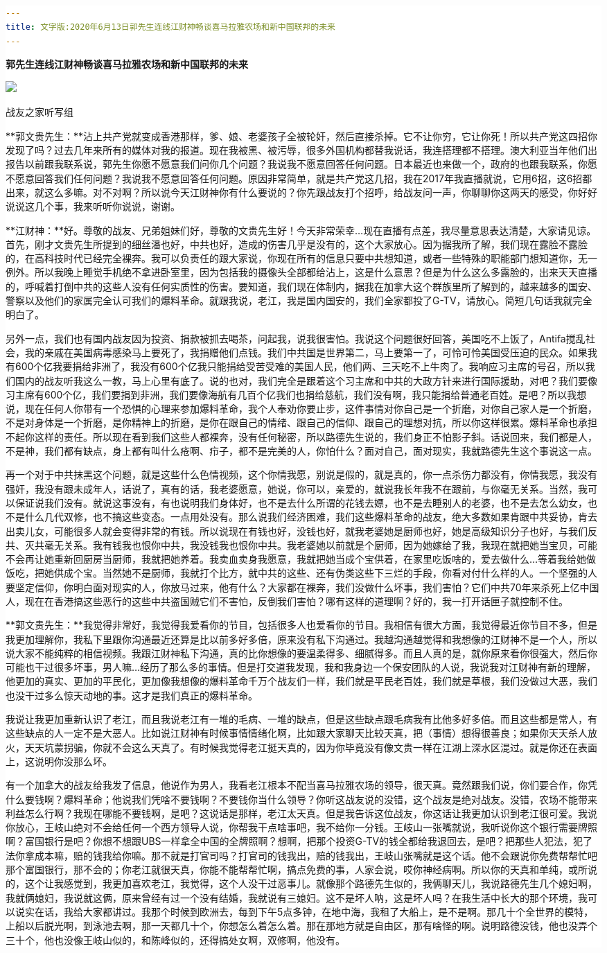 ```yaml
---
title: 文字版:2020年6月13日郭先生连线江财神畅谈喜马拉雅农场和新中国联邦的未来
---
```


**郭先生连线江财神畅谈喜马拉雅农场和新中国联邦的未来**

**[![](https://4.bp.blogspot.com/-FRlpppw71WM/Xui1-DDVeOI/AAAAAAAAAnE/e8Dz_TI062wkEZBe3tKY2hIcMQBpjFnagCK4BGAYYCw/s400/20200613.png)](http://4.bp.blogspot.com/-FRlpppw71WM/Xui1-DDVeOI/AAAAAAAAAnE/e8Dz_TI062wkEZBe3tKY2hIcMQBpjFnagCK4BGAYYCw/s1600/20200613.png)**



战友之家听写组 

**郭文贵先生：**沾上共产党就变成香港那样，爹、娘、老婆孩子全被轮奸，然后直接杀掉。它不让你穷，它让你死！所以共产党这四招你发现了吗？过去几年来所有的媒体对我的报道。现在我被黑、被污辱，很多外国机构都替我说话，我连搭理都不搭理。澳大利亚当年他们出报告以前跟我联系说，郭先生你愿不愿意我们问你几个问题？我说我不愿意回答任何问题。日本最近也来做一个，政府的也跟我联系，你愿不愿意回答我们任何问题？我说我不愿意回答任何问题。原因非常简单，就是共产党这几招，我在2017年我直播就说，它用6招，这6招都出来，就这么多嘛。对不对啊？所以说今天江财神你有什么要说的？你先跟战友打个招呼，给战友问一声，你聊聊你这两天的感受，你好好说说这几个事，我来听听你说说，谢谢。

**江财神：**好。尊敬的战友、兄弟姐妹们好，尊敬的文贵先生好！今天非常荣幸…现在直播有点差，我尽量意思表达清楚，大家请见谅。首先，刚才文贵先生所提到的细丝潘也好，中共也好，造成的伤害几乎是没有的，这个大家放心。因为据我所了解，我们现在露脸不露脸的，在高科技时代已经完全裸奔。我可以负责任的跟大家说，你现在所有的信息只要中共想知道，或者一些特殊的职能部门想知道你，无一例外。所以我晚上睡觉手机绝不拿进卧室里，因为包括我的摄像头全部都给沾上，这是什么意思？但是为什么这么多露脸的，出来天天直播的，呼喊着打倒中共的这些人没有任何实质性的伤害。要知道，我们现在体制内，据我在加拿大这个群族里所了解到的，越来越多的国安、警察以及他们的家属完全认可我们的爆料革命。就跟我说，老江，我是国内国安的，我们全家都投了G-TV，请放心。简短几句话我就完全明白了。

另外一点，我们也有国内战友因为投资、捐款被抓去喝茶，问起我，说我很害怕。我说这个问题很好回答，美国吃不上饭了，Antifa搅乱社会，我的亲戚在美国病毒感染马上要死了，我捐赠他们点钱。我们中共国是世界第二，马上要第一了，可怜可怜美国受压迫的民众。如果我有600个亿我要捐给非洲了，我没有600个亿我只能捐给受苦受难的美国人民，他们两、三天吃不上牛肉了。我响应习主席的号召，所以我们国内的战友听我这么一教，马上心里有底了。说的也对，我们完全是跟着这个习主席和中共的大政方针来进行国际援助，对吧？我们要像习主席有600个亿，我们要捐到非洲，我们要像海航有几百个亿我们也捐给慈航，我们没有啊，我只能捐给普通老百姓。是吧？所以我想说，现在任何人你带有一个恐惧的心理来参加爆料革命，我个人奉劝你要止步，这件事情对你自己是一个折磨，对你自己家人是一个折磨，不是对身体是一个折磨，是你精神上的折磨，是你在跟自己的情绪、跟自己的信仰、跟自己的理想对抗，所以你这样很累。爆料革命也承担不起你这样的责任。所以现在看到我们这些人都裸奔，没有任何秘密，所以路德先生说的，我们身正不怕影子斜。话说回来，我们都是人，不是神，我们都有缺点，身上都有叫什么疮啊、疖子，都不是完美的人，你怕什么？面对自己，面对现实，我就路德先生这个事说这一点。

再一个对于中共抹黑这个问题，就是这些什么色情视频，这个你情我愿，别说是假的，就是真的，你一点杀伤力都没有，你情我愿，我没有强奸，我没有跟未成年人，话说了，真有的话，我老婆愿意，她说，你可以，亲爱的，就说我长年我不在跟前，与你毫无关系。当然，我可以保证说我们没有。就说这事没有，有也说明我们身体好，也不是去什么所谓的花钱去嫖，也不是去睡别人的老婆，也不是去怎么幼女，也不是什么几代双修，也不搞这些变态。一点用处没有。那么说我们经济困难，我们这些爆料革命的战友，绝大多数如果肯跟中共妥协，肯去出卖儿女，可能很多人就会变得非常的有钱。所以说现在有钱也好，没钱也好，就我老婆她是厨师也好，她是高级知识分子也好，与我们反共、灭共毫无关系。我有钱我也恨你中共，我没钱我也恨你中共。我老婆她以前就是个厨师，因为她嫁给了我，我现在就把她当宝贝，可能不会再让她重新回厨房当厨师，我就把她养着。我卖血卖身我愿意，我就把她当成个宝供着，在家里吃饭啥的，爱去做什么…等着我给她做饭吃，把她供成个宝。当然她不是厨师，我就打个比方，就中共的这些、还有伪类这些下三烂的手段，你看对付什么样的人。一个坚强的人要坚定信仰，你明白面对现实的人，你放马过来，他有什么？大家都在裸奔，我们没做什么坏事，我们害怕？它们中共70年来杀死上亿中国人，现在在香港搞这些恶行的这些中共盗国贼它们不害怕，反倒我们害怕？哪有这样的道理啊？好的，我一打开话匣子就控制不住。

**郭文贵先生：**我觉得非常好，我觉得我爱看你的节目，包括很多人也爱看你的节目。我相信有很大方面，我觉得最近你节目不多，但是我更加理解你，我私下里跟你沟通最近还算是比以前多好多倍，原来没有私下沟通过。我越沟通越觉得和我想像的江财神不是一个人，所以说大家不能纯粹的相信视频。我跟江财神私下沟通，真的比你想像的要温柔得多、细腻得多。而且人真的是，就你原来看你很强大，然后你可能也干过很多坏事，男人嘛…经历了那么多的事情。但是打交道我发现，我和我身边一个保安团队的人说，我说我对江财神有新的理解，他更加的真实、更加的平民化，更加像我想像的爆料革命千万个战友们一样，我们就是平民老百姓，我们就是草根，我们没做过大恶，我们也没干过多么惊天动地的事。这才是我们真正的爆料革命。

我说让我更加重新认识了老江，而且我说老江有一堆的毛病、一堆的缺点，但是这些缺点跟毛病我有比他多好多倍。而且这些都是常人，有这些缺点的人一定不是大恶人。比如说江财神有时候事情情绪化啊，比如跟大家聊天比较天真，把（事情）想得很善良；如果你天天杀人放火，天天坑蒙拐骗，你就不会这么天真了。有时候我觉得老江挺天真的，因为你毕竟没有像文贵一样在江湖上深水区混过。就是你还在表面上，这说明你没那么坏。

有一个加拿大的战友给我发了信息，他说作为男人，我看老江根本不配当喜马拉雅农场的领导，很天真。竟然跟我们说，你们要合作，你凭什么要钱啊？爆料革命；他说我们凭啥不要钱啊？不要钱你当什么领导？你听这战友说的没错，这个战友是绝对战友。没错，农场不能带来利益怎么行啊？我现在哪能不要钱啊，是吧？这说话是那样，老江太天真。但是我告诉这位战友，你这话让我更加认识到老江很可爱。我说你放心，王岐山绝对不会给任何一个西方领导人说，你帮我干点啥事吧，我不给你一分钱。王岐山一张嘴就说，我听说你这个银行需要牌照啊？富国银行是吧？你想不想跟UBS一样拿全中国的全牌照啊？想啊，把那个投资G-TV的钱全都给我退回去，是吧？把那些人犯法，犯了法你拿成本嘛，赔的钱我给你嘛。那不就是打官司吗？打官司的钱我出，赔的钱我出，王岐山张嘴就是这个话。他不会跟说你免费帮帮忙吧那个富国银行，那不会的；你老江就很天真，你能不能帮帮忙啊，搞点免费的事，人家会说，哎你神经病啊。所以你的天真和单纯，或所说的，这个让我感觉到，我更加喜欢老江，我觉得，这个人没干过恶事儿。就像那个路德先生似的，我俩聊天儿，我说路德先生几个媳妇啊，我就俩媳妇，我说就这俩，原来曾经有过一个没有结婚，我就说有三媳妇。这不是坏人呐，这是坏人吗？在我生活中长大的那个环境，我可以说实在话，我给大家都讲过。我那个时候到欧洲去，每到下午5点多钟，在地中海，我租了大船上，是不是啊。那几十个全世界的模特，上船以后脱光啊，到泳池去啊，那一天都几十个，你想怎么着怎么着。那在那地方就是自由区，那有啥怪的啊。说明路德没钱，他也没弄个三十个，他也没像王岐山似的，和陈峰似的，还得搞处女啊，双修啊，他没有。
